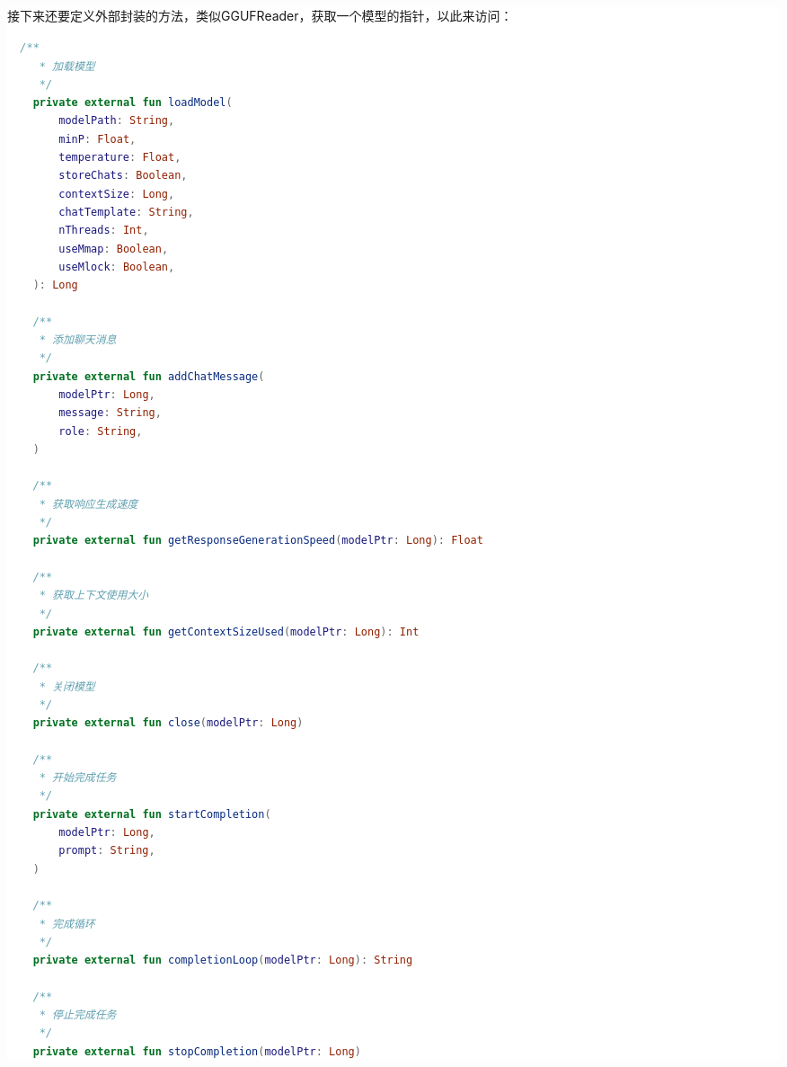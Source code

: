 接下来还要定义外部封装的方法，类似GGUFReader，获取一个模型的指针，以此来访问：

```kotlin
  /**
     * 加载模型
     */
    private external fun loadModel(
        modelPath: String,
        minP: Float,
        temperature: Float,
        storeChats: Boolean,
        contextSize: Long,
        chatTemplate: String,
        nThreads: Int,
        useMmap: Boolean,
        useMlock: Boolean,
    ): Long

    /**
     * 添加聊天消息
     */
    private external fun addChatMessage(
        modelPtr: Long,
        message: String,
        role: String,
    )

    /**
     * 获取响应生成速度
     */
    private external fun getResponseGenerationSpeed(modelPtr: Long): Float

    /**
     * 获取上下文使用大小
     */
    private external fun getContextSizeUsed(modelPtr: Long): Int

    /**
     * 关闭模型
     */
    private external fun close(modelPtr: Long)

    /**
     * 开始完成任务
     */
    private external fun startCompletion(
        modelPtr: Long,
        prompt: String,
    )

    /**
     * 完成循环
     */
    private external fun completionLoop(modelPtr: Long): String

    /**
     * 停止完成任务
     */
    private external fun stopCompletion(modelPtr: Long)
```
